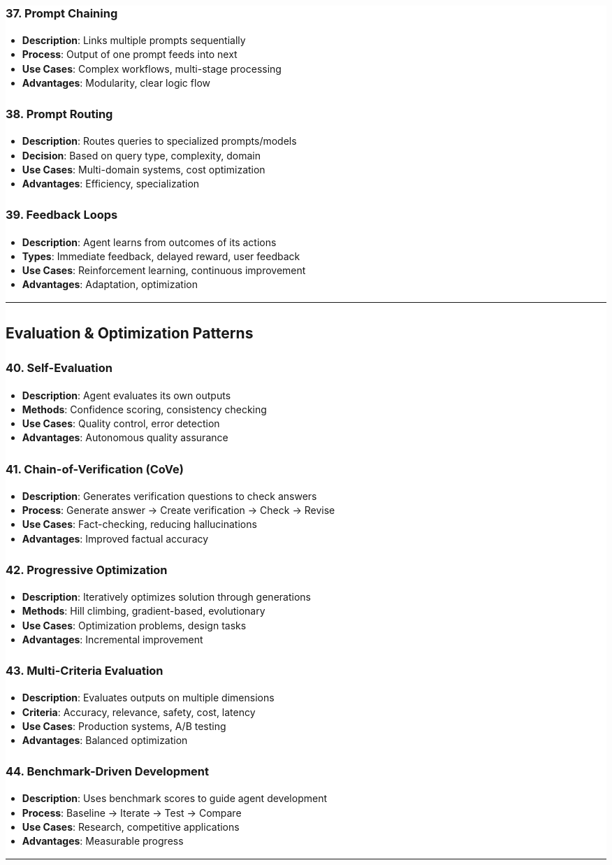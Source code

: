 ### 37. **Prompt Chaining**
- **Description**: Links multiple prompts sequentially
- **Process**: Output of one prompt feeds into next
- **Use Cases**: Complex workflows, multi-stage processing
- **Advantages**: Modularity, clear logic flow

### 38. **Prompt Routing**
- **Description**: Routes queries to specialized prompts/models
- **Decision**: Based on query type, complexity, domain
- **Use Cases**: Multi-domain systems, cost optimization
- **Advantages**: Efficiency, specialization

### 39. **Feedback Loops**
- **Description**: Agent learns from outcomes of its actions
- **Types**: Immediate feedback, delayed reward, user feedback
- **Use Cases**: Reinforcement learning, continuous improvement
- **Advantages**: Adaptation, optimization

---

## Evaluation & Optimization Patterns

### 40. **Self-Evaluation**
- **Description**: Agent evaluates its own outputs
- **Methods**: Confidence scoring, consistency checking
- **Use Cases**: Quality control, error detection
- **Advantages**: Autonomous quality assurance

### 41. **Chain-of-Verification (CoVe)**
- **Description**: Generates verification questions to check answers
- **Process**: Generate answer → Create verification → Check → Revise
- **Use Cases**: Fact-checking, reducing hallucinations
- **Advantages**: Improved factual accuracy

### 42. **Progressive Optimization**
- **Description**: Iteratively optimizes solution through generations
- **Methods**: Hill climbing, gradient-based, evolutionary
- **Use Cases**: Optimization problems, design tasks
- **Advantages**: Incremental improvement

### 43. **Multi-Criteria Evaluation**
- **Description**: Evaluates outputs on multiple dimensions
- **Criteria**: Accuracy, relevance, safety, cost, latency
- **Use Cases**: Production systems, A/B testing
- **Advantages**: Balanced optimization

### 44. **Benchmark-Driven Development**
- **Description**: Uses benchmark scores to guide agent development
- **Process**: Baseline → Iterate → Test → Compare
- **Use Cases**: Research, competitive applications
- **Advantages**: Measurable progress

---
